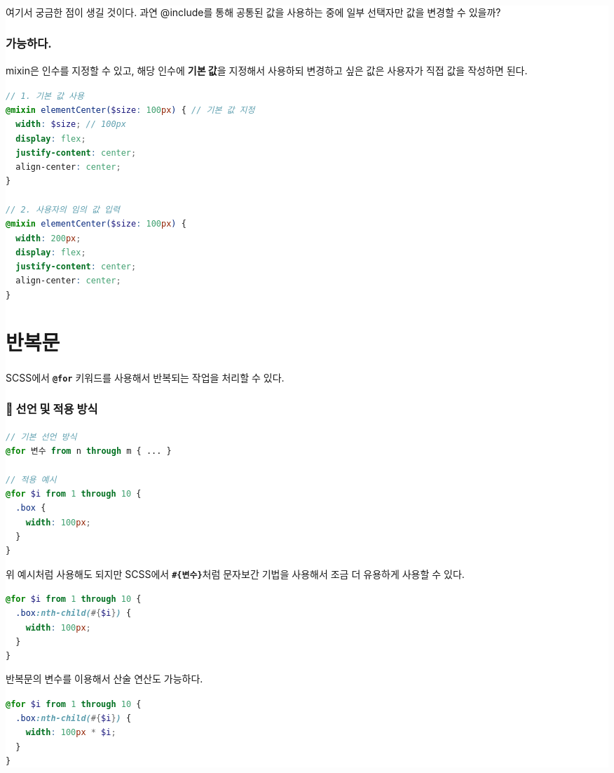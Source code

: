 여기서 궁금한 점이 생길 것이다. 과연 @include를 통해 공통된 값을 사용하는 중에 일부 선택자만 값을 변경할 수 있을까?

<h3><b>가능하다.</b></h3>

mixin은 인수를 지정할 수 있고, 해당 인수에 <b>기본 값</b>을 지정해서 사용하되 변경하고 싶은 값은 사용자가 직접 값을 작성하면 된다.

```scss
// 1. 기본 값 사용
@mixin elementCenter($size: 100px) { // 기본 값 지정
  width: $size; // 100px
  display: flex;
  justify-content: center;
  align-center: center;
}

// 2. 사용자의 임의 값 입력
@mixin elementCenter($size: 100px) { 
  width: 200px;
  display: flex;
  justify-content: center;
  align-center: center;
}
```

# 반복문

SCSS에서 <b>`@for`</b> 키워드를 사용해서 반복되는 작업을 처리할 수 있다.

<h3><b>📌 선언 및 적용 방식</b></h3>

```scss
// 기본 선언 방식
@for 변수 from n through m { ... }

// 적용 예시
@for $i from 1 through 10 { 
  .box {
    width: 100px;
  }
}
```

위 예시처럼 사용해도 되지만 SCSS에서 <b>`#{변수}`</b>처럼 문자보간 기법을 사용해서 조금 더 유용하게 사용할 수 있다.

```scss
@for $i from 1 through 10 {
  .box:nth-child(#{$i}) {
    width: 100px;
  }
}
```

반복문의 변수를 이용해서 산술 연산도 가능하다.

```scss
@for $i from 1 through 10 {
  .box:nth-child(#{$i}) {
    width: 100px * $i;
  }
}
```
